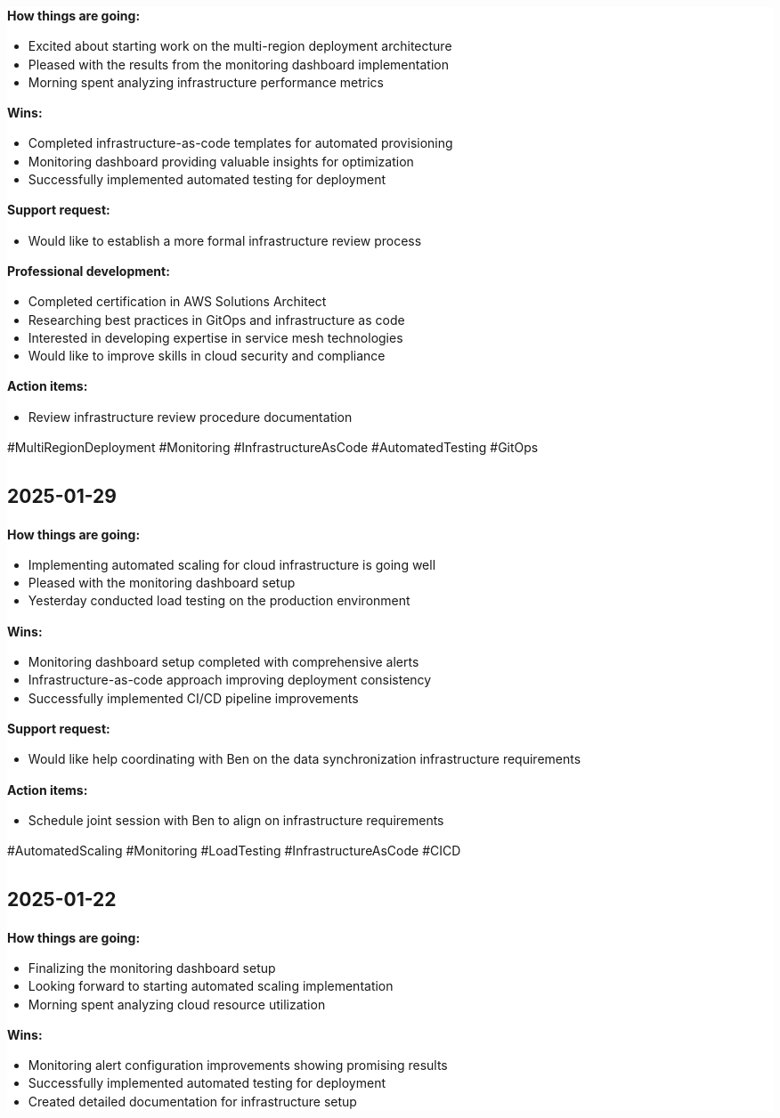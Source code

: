 **How things are going:**
- Excited about starting work on the multi-region deployment architecture
- Pleased with the results from the monitoring dashboard implementation
- Morning spent analyzing infrastructure performance metrics

**Wins:**
- Completed infrastructure-as-code templates for automated provisioning
- Monitoring dashboard providing valuable insights for optimization
- Successfully implemented automated testing for deployment

**Support request:**
- Would like to establish a more formal infrastructure review process

**Professional development:**
- Completed certification in AWS Solutions Architect
- Researching best practices in GitOps and infrastructure as code
- Interested in developing expertise in service mesh technologies
- Would like to improve skills in cloud security and compliance

**Action items:**
- Review infrastructure review procedure documentation

#MultiRegionDeployment #Monitoring #InfrastructureAsCode #AutomatedTesting #GitOps

## 2025-01-29

**How things are going:**
- Implementing automated scaling for cloud infrastructure is going well
- Pleased with the monitoring dashboard setup
- Yesterday conducted load testing on the production environment

**Wins:**
- Monitoring dashboard setup completed with comprehensive alerts
- Infrastructure-as-code approach improving deployment consistency
- Successfully implemented CI/CD pipeline improvements

**Support request:**
- Would like help coordinating with Ben on the data synchronization infrastructure requirements

**Action items:**
- Schedule joint session with Ben to align on infrastructure requirements

#AutomatedScaling #Monitoring #LoadTesting #InfrastructureAsCode #CICD

## 2025-01-22

**How things are going:**
- Finalizing the monitoring dashboard setup
- Looking forward to starting automated scaling implementation
- Morning spent analyzing cloud resource utilization

**Wins:**
- Monitoring alert configuration improvements showing promising results
- Successfully implemented automated testing for deployment
- Created detailed documentation for infrastructure setup
